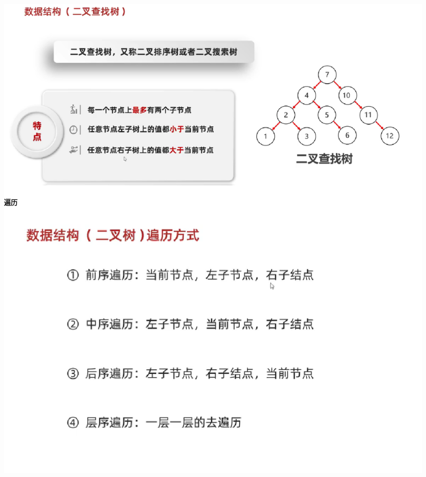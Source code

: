 ![image-20230225094651808](/img/java/basic/image-20230225094651808.png)

#### 遍历

![image-20230225095211165](/img/java/basic/image-20230225095211165.png)
